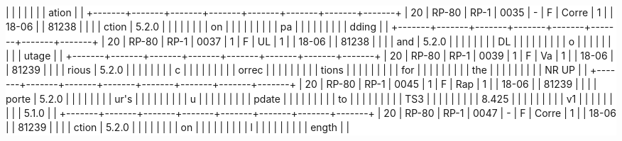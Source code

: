 |       |       |       |       |       |       | ation |       |
+-------+-------+-------+-------+-------+-------+-------+-------+
| 20    | RP-80 | RP-1  | 0035  | \-    | F     | Corre | 1     |
| 18-06 |       | 81238 |       |       |       | ction | 5.2.0 |
|       |       |       |       |       |       | on    |       |
|       |       |       |       |       |       | pa    |       |
|       |       |       |       |       |       | dding |       |
+-------+-------+-------+-------+-------+-------+-------+-------+
| 20    | RP-80 | RP-1  | 0037  | 1     | F     | UL    | 1     |
| 18-06 |       | 81238 |       |       |       | and   | 5.2.0 |
|       |       |       |       |       |       | DL    |       |
|       |       |       |       |       |       | o     |       |
|       |       |       |       |       |       | utage |       |
+-------+-------+-------+-------+-------+-------+-------+-------+
| 20    | RP-80 | RP-1  | 0039  | 1     | F     | Va    | 1     |
| 18-06 |       | 81239 |       |       |       | rious | 5.2.0 |
|       |       |       |       |       |       | c     |       |
|       |       |       |       |       |       | orrec |       |
|       |       |       |       |       |       | tions |       |
|       |       |       |       |       |       | for   |       |
|       |       |       |       |       |       | the   |       |
|       |       |       |       |       |       | NR UP |       |
+-------+-------+-------+-------+-------+-------+-------+-------+
| 20    | RP-80 | RP-1  | 0045  | 1     | F     | Rap   | 1     |
| 18-06 |       | 81239 |       |       |       | porte | 5.2.0 |
|       |       |       |       |       |       | ur\'s |       |
|       |       |       |       |       |       | u     |       |
|       |       |       |       |       |       | pdate |       |
|       |       |       |       |       |       | to    |       |
|       |       |       |       |       |       | TS3   |       |
|       |       |       |       |       |       | 8.425 |       |
|       |       |       |       |       |       | v1    |       |
|       |       |       |       |       |       | 5.1.0 |       |
+-------+-------+-------+-------+-------+-------+-------+-------+
| 20    | RP-80 | RP-1  | 0047  | \-    | F     | Corre | 1     |
| 18-06 |       | 81239 |       |       |       | ction | 5.2.0 |
|       |       |       |       |       |       | on    |       |
|       |       |       |       |       |       | l     |       |
|       |       |       |       |       |       | ength |       |